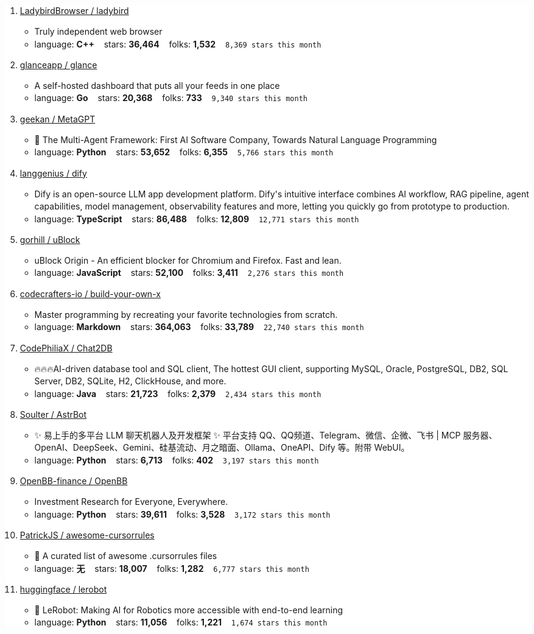 1. [LadybirdBrowser / ladybird](https://github.com/LadybirdBrowser/ladybird)
    - Truly independent web browser
    - language: **C++** &nbsp;&nbsp; stars: **36,464** &nbsp;&nbsp; folks: **1,532**  &nbsp;&nbsp; `8,369 stars this month`

1. [glanceapp / glance](https://github.com/glanceapp/glance)
    - A self-hosted dashboard that puts all your feeds in one place
    - language: **Go** &nbsp;&nbsp; stars: **20,368** &nbsp;&nbsp; folks: **733**  &nbsp;&nbsp; `9,340 stars this month`

1. [geekan / MetaGPT](https://github.com/geekan/MetaGPT)
    - 🌟 The Multi-Agent Framework: First AI Software Company, Towards Natural Language Programming
    - language: **Python** &nbsp;&nbsp; stars: **53,652** &nbsp;&nbsp; folks: **6,355**  &nbsp;&nbsp; `5,766 stars this month`

1. [langgenius / dify](https://github.com/langgenius/dify)
    - Dify is an open-source LLM app development platform. Dify's intuitive interface combines AI workflow, RAG pipeline, agent capabilities, model management, observability features and more, letting you quickly go from prototype to production.
    - language: **TypeScript** &nbsp;&nbsp; stars: **86,488** &nbsp;&nbsp; folks: **12,809**  &nbsp;&nbsp; `12,771 stars this month`

1. [gorhill / uBlock](https://github.com/gorhill/uBlock)
    - uBlock Origin - An efficient blocker for Chromium and Firefox. Fast and lean.
    - language: **JavaScript** &nbsp;&nbsp; stars: **52,100** &nbsp;&nbsp; folks: **3,411**  &nbsp;&nbsp; `2,276 stars this month`

1. [codecrafters-io / build-your-own-x](https://github.com/codecrafters-io/build-your-own-x)
    - Master programming by recreating your favorite technologies from scratch.
    - language: **Markdown** &nbsp;&nbsp; stars: **364,063** &nbsp;&nbsp; folks: **33,789**  &nbsp;&nbsp; `22,740 stars this month`

1. [CodePhiliaX / Chat2DB](https://github.com/CodePhiliaX/Chat2DB)
    - 🔥🔥🔥AI-driven database tool and SQL client, The hottest GUI client, supporting MySQL, Oracle, PostgreSQL, DB2, SQL Server, DB2, SQLite, H2, ClickHouse, and more.
    - language: **Java** &nbsp;&nbsp; stars: **21,723** &nbsp;&nbsp; folks: **2,379**  &nbsp;&nbsp; `2,434 stars this month`

1. [Soulter / AstrBot](https://github.com/Soulter/AstrBot)
    - ✨ 易上手的多平台 LLM 聊天机器人及开发框架 ✨ 平台支持 QQ、QQ频道、Telegram、微信、企微、飞书 | MCP 服务器、OpenAI、DeepSeek、Gemini、硅基流动、月之暗面、Ollama、OneAPI、Dify 等。附带 WebUI。
    - language: **Python** &nbsp;&nbsp; stars: **6,713** &nbsp;&nbsp; folks: **402**  &nbsp;&nbsp; `3,197 stars this month`

1. [OpenBB-finance / OpenBB](https://github.com/OpenBB-finance/OpenBB)
    - Investment Research for Everyone, Everywhere.
    - language: **Python** &nbsp;&nbsp; stars: **39,611** &nbsp;&nbsp; folks: **3,528**  &nbsp;&nbsp; `3,172 stars this month`

1. [PatrickJS / awesome-cursorrules](https://github.com/PatrickJS/awesome-cursorrules)
    - 📄 A curated list of awesome .cursorrules files
    - language: **无** &nbsp;&nbsp; stars: **18,007** &nbsp;&nbsp; folks: **1,282**  &nbsp;&nbsp; `6,777 stars this month`

1. [huggingface / lerobot](https://github.com/huggingface/lerobot)
    - 🤗 LeRobot: Making AI for Robotics more accessible with end-to-end learning
    - language: **Python** &nbsp;&nbsp; stars: **11,056** &nbsp;&nbsp; folks: **1,221**  &nbsp;&nbsp; `1,674 stars this month`
